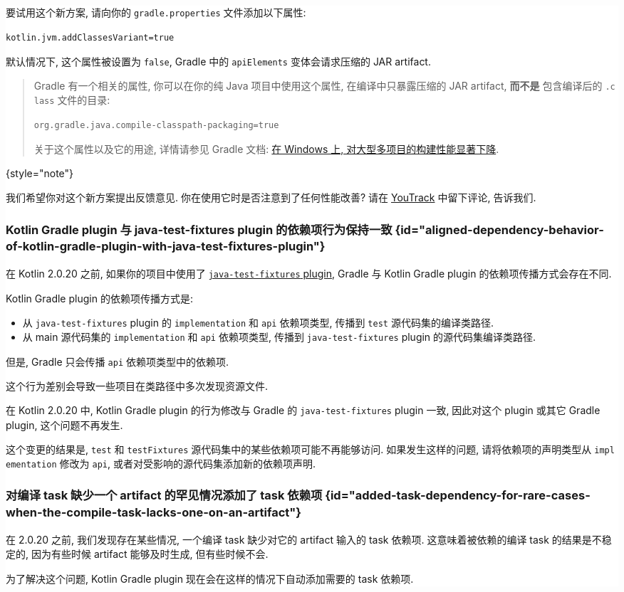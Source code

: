 要试用这个新方案, 请向你的 `gradle.properties` 文件添加以下属性:

```none
kotlin.jvm.addClassesVariant=true
```

默认情况下, 这个属性被设置为 `false`, Gradle 中的 `apiElements` 变体会请求压缩的 JAR artifact.

> Gradle 有一个相关的属性, 你可以在你的纯 Java 项目中使用这个属性, 在编译中只暴露压缩的 JAR artifact,
> **而不是** 包含编译后的 `.class` 文件的目录:
>
> ```none
> org.gradle.java.compile-classpath-packaging=true
> ```
>
> 关于这个属性以及它的用途, 详情请参见 Gradle 文档:
> [在 Windows 上, 对大型多项目的构建性能显著下降](https://docs.gradle.org/current/userguide/java_library_plugin.html#sub:java_library_known_issues_windows_performance).
>
{style="note"}

我们希望你对这个新方案提出反馈意见. 你在使用它时是否注意到了任何性能改善?
请在 [YouTrack](https://youtrack.jetbrains.com/issue/KT-61861/Gradle-Kotlin-compilations-depend-on-packed-artifacts) 中留下评论, 告诉我们.

### Kotlin Gradle plugin 与 java-test-fixtures plugin 的依赖项行为保持一致 {id="aligned-dependency-behavior-of-kotlin-gradle-plugin-with-java-test-fixtures-plugin"}

在 Kotlin 2.0.20 之前, 如果你的项目中使用了
[`java-test-fixtures` plugin](https://docs.gradle.org/current/userguide/java_testing.html#sec:java_test_fixtures),
Gradle 与 Kotlin Gradle plugin 的依赖项传播方式会存在不同.

Kotlin Gradle plugin 的依赖项传播方式是:

* 从 `java-test-fixtures` plugin 的 `implementation` 和 `api` 依赖项类型, 传播到 `test` 源代码集的编译类路径.
* 从 main 源代码集的 `implementation` 和 `api` 依赖项类型, 传播到 `java-test-fixtures` plugin 的源代码集编译类路径.

但是, Gradle 只会传播 `api` 依赖项类型中的依赖项.

这个行为差别会导致一些项目在类路径中多次发现资源文件.

在 Kotlin 2.0.20 中, Kotlin Gradle plugin 的行为修改与 Gradle 的 `java-test-fixtures` plugin 一致,
因此对这个 plugin 或其它 Gradle plugin, 这个问题不再发生.

这个变更的结果是, `test` 和 `testFixtures` 源代码集中的某些依赖项可能不再能够访问.
如果发生这样的问题, 请将依赖项的声明类型从 `implementation` 修改为 `api`, 或者对受影响的源代码集添加新的依赖项声明.

### 对编译 task 缺少一个 artifact 的罕见情况添加了 task 依赖项 {id="added-task-dependency-for-rare-cases-when-the-compile-task-lacks-one-on-an-artifact"}

在 2.0.20 之前, 我们发现存在某些情况, 一个编译 task 缺少对它的 artifact 输入的 task 依赖项.
这意味着被依赖的编译 task 的结果是不稳定的, 因为有些时候 artifact 能够及时生成, 但有些时候不会.

为了解决这个问题, Kotlin Gradle plugin 现在会在这样的情况下自动添加需要的 task 依赖项.
